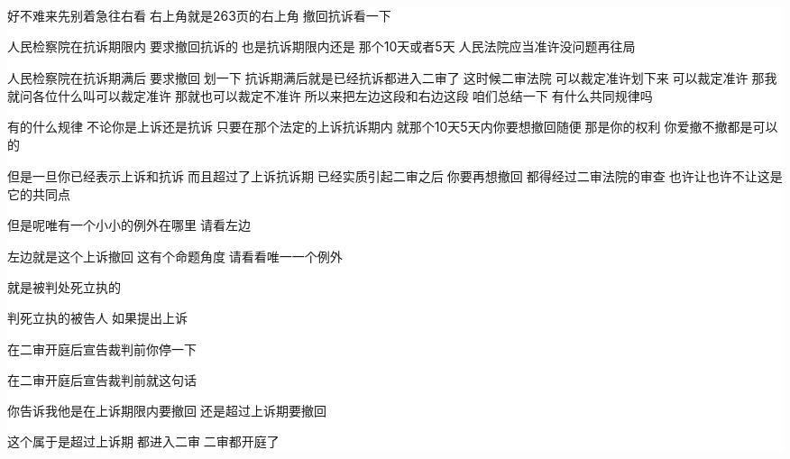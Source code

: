 好不难来先别着急往右看
右上角就是263页的右上角
撤回抗诉看一下

人民检察院在抗诉期限内
要求撤回抗诉的
也是抗诉期限内还是
那个10天或者5天
人民法院应当准许没问题再往局

人民检察院在抗诉期满后
要求撤回 划一下
抗诉期满后就是已经抗诉都进入二审了
这时候二审法院
可以裁定准许划下来
可以裁定准许
那我就问各位什么叫可以裁定准许
那就也可以裁定不准许
所以来把左边这段和右边这段
咱们总结一下
有什么共同规律吗

有的什么规律
不论你是上诉还是抗诉
只要在那个法定的上诉抗诉期内
就那个10天5天内你要想撤回随便
那是你的权利
你爱撤不撤都是可以的

但是一旦你已经表示上诉和抗诉
而且超过了上诉抗诉期
已经实质引起二审之后
你要再想撤回
都得经过二审法院的审查
也许让也许不让这是它的共同点

但是呢唯有一个小小的例外在哪里
请看左边

左边就是这个上诉撤回
这有个命题角度
请看看唯一一个例外

就是被判处死立执的

判死立执的被告人
如果提出上诉

在二审开庭后宣告裁判前你停一下

在二审开庭后宣告裁判前就这句话

你告诉我他是在上诉期限内要撤回
还是超过上诉期要撤回

这个属于是超过上诉期
都进入二审
二审都开庭了
